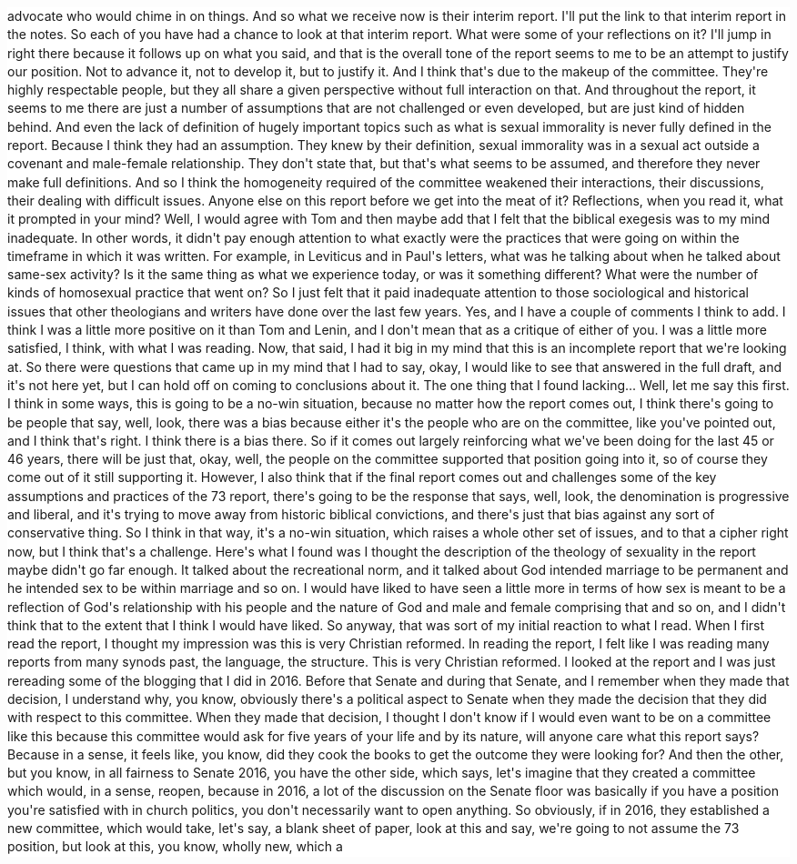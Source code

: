 advocate who would chime in on things. And so what we receive now is their interim report. I'll put the link to that interim report in the notes. So each of you have had a chance to look at that interim report. What were some of your reflections on it? I'll jump in right there because it follows up on what you said, and that is the overall tone of the report seems to me to be an attempt to justify our position. Not to advance it, not to develop it, but to justify it. And I think that's due to the makeup of the committee. They're highly respectable people, but they all share a given perspective without full interaction on that. And throughout the report, it seems to me there are just a number of assumptions that are not challenged or even developed, but are just kind of hidden behind. And even the lack of definition of hugely important topics such as what is sexual immorality is never fully defined in the report. Because I think they had an assumption. They knew by their definition, sexual immorality was in a sexual act outside a covenant and male-female relationship. They don't state that, but that's what seems to be assumed, and therefore they never make full definitions. And so I think the homogeneity required of the committee weakened their interactions, their discussions, their dealing with difficult issues. Anyone else on this report before we get into the meat of it? Reflections, when you read it, what it prompted in your mind? Well, I would agree with Tom and then maybe add that I felt that the biblical exegesis was to my mind inadequate. In other words, it didn't pay enough attention to what exactly were the practices that were going on within the timeframe in which it was written. For example, in Leviticus and in Paul's letters, what was he talking about when he talked about same-sex activity? Is it the same thing as what we experience today, or was it something different? What were the number of kinds of homosexual practice that went on? So I just felt that it paid inadequate attention to those sociological and historical issues that other theologians and writers have done over the last few years. Yes, and I have a couple of comments I think to add. I think I was a little more positive on it than Tom and Lenin, and I don't mean that as a critique of either of you. I was a little more satisfied, I think, with what I was reading. Now, that said, I had it big in my mind that this is an incomplete report that we're looking at. So there were questions that came up in my mind that I had to say, okay, I would like to see that answered in the full draft, and it's not here yet, but I can hold off on coming to conclusions about it. The one thing that I found lacking... Well, let me say this first. I think in some ways, this is going to be a no-win situation, because no matter how the report comes out, I think there's going to be people that say, well, look, there was a bias because either it's the people who are on the committee, like you've pointed out, and I think that's right. I think there is a bias there. So if it comes out largely reinforcing what we've been doing for the last 45 or 46 years, there will be just that, okay, well, the people on the committee supported that position going into it, so of course they come out of it still supporting it. However, I also think that if the final report comes out and challenges some of the key assumptions and practices of the 73 report, there's going to be the response that says, well, look, the denomination is progressive and liberal, and it's trying to move away from historic biblical convictions, and there's just that bias against any sort of conservative thing. So I think in that way, it's a no-win situation, which raises a whole other set of issues, and to that a cipher right now, but I think that's a challenge. Here's what I found was I thought the description of the theology of sexuality in the report maybe didn't go far enough. It talked about the recreational norm, and it talked about God intended marriage to be permanent and he intended sex to be within marriage and so on. I would have liked to have seen a little more in terms of how sex is meant to be a reflection of God's relationship with his people and the nature of God and male and female comprising that and so on, and I didn't think that to the extent that I think I would have liked. So anyway, that was sort of my initial reaction to what I read. When I first read the report, I thought my impression was this is very Christian reformed. In reading the report, I felt like I was reading many reports from many synods past, the language, the structure. This is very Christian reformed. I looked at the report and I was just rereading some of the blogging that I did in 2016. Before that Senate and during that Senate, and I remember when they made that decision, I understand why, you know, obviously there's a political aspect to Senate when they made the decision that they did with respect to this committee. When they made that decision, I thought I don't know if I would even want to be on a committee like this because this committee would ask for five years of your life and by its nature, will anyone care what this report says? Because in a sense, it feels like, you know, did they cook the books to get the outcome they were looking for? And then the other, but you know, in all fairness to Senate 2016, you have the other side, which says, let's imagine that they created a committee which would, in a sense, reopen, because in 2016, a lot of the discussion on the Senate floor was basically if you have a position you're satisfied with in church politics, you don't necessarily want to open anything. So obviously, if in 2016, they established a new committee, which would take, let's say, a blank sheet of paper, look at this and say, we're going to not assume the 73 position, but look at this, you know, wholly new, which a